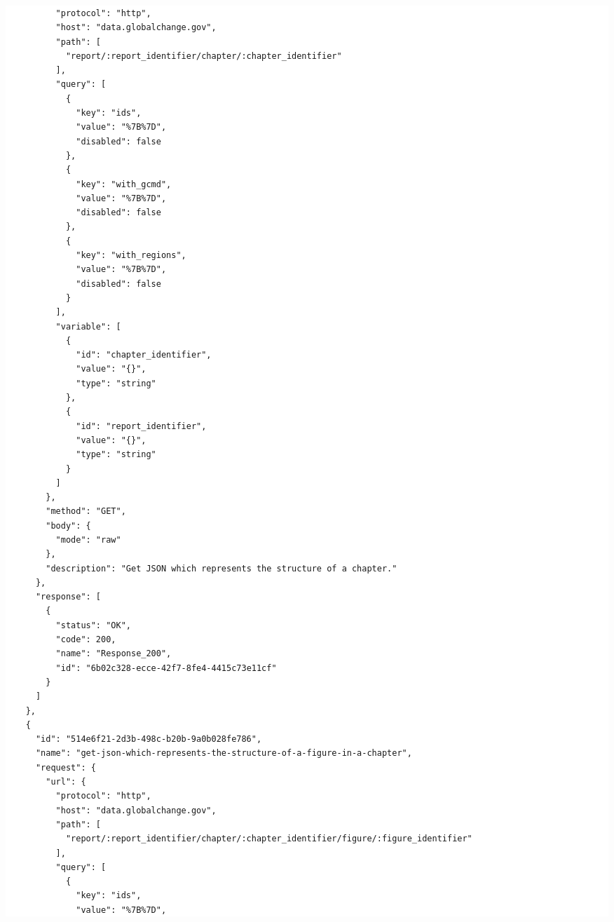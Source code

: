               "protocol": "http",
              "host": "data.globalchange.gov",
              "path": [
                "report/:report_identifier/chapter/:chapter_identifier"
              ],
              "query": [
                {
                  "key": "ids",
                  "value": "%7B%7D",
                  "disabled": false
                },
                {
                  "key": "with_gcmd",
                  "value": "%7B%7D",
                  "disabled": false
                },
                {
                  "key": "with_regions",
                  "value": "%7B%7D",
                  "disabled": false
                }
              ],
              "variable": [
                {
                  "id": "chapter_identifier",
                  "value": "{}",
                  "type": "string"
                },
                {
                  "id": "report_identifier",
                  "value": "{}",
                  "type": "string"
                }
              ]
            },
            "method": "GET",
            "body": {
              "mode": "raw"
            },
            "description": "Get JSON which represents the structure of a chapter."
          },
          "response": [
            {
              "status": "OK",
              "code": 200,
              "name": "Response_200",
              "id": "6b02c328-ecce-42f7-8fe4-4415c73e11cf"
            }
          ]
        },
        {
          "id": "514e6f21-2d3b-498c-b20b-9a0b028fe786",
          "name": "get-json-which-represents-the-structure-of-a-figure-in-a-chapter",
          "request": {
            "url": {
              "protocol": "http",
              "host": "data.globalchange.gov",
              "path": [
                "report/:report_identifier/chapter/:chapter_identifier/figure/:figure_identifier"
              ],
              "query": [
                {
                  "key": "ids",
                  "value": "%7B%7D",
